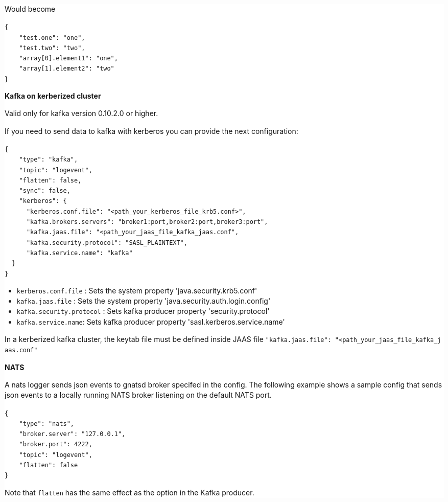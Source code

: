 Would become

```
{
	"test.one": "one",
	"test.two": "two",
	"array[0].element1": "one",
	"array[1].element2": "two"
}
```

**Kafka on kerberized cluster**

Valid only for kafka version 0.10.2.0 or higher.

If you need to send data to kafka with kerberos you can provide the next configuration:

```
{
    "type": "kafka",
    "topic": "logevent",
    "flatten": false,
    "sync": false,
    "kerberos": {
      "kerberos.conf.file": "<path_your_kerberos_file_krb5.conf>",
      "kafka.brokers.servers": "broker1:port,broker2:port,broker3:port",
      "kafka.jaas.file": "<path_your_jaas_file_kafka_jaas.conf",
      "kafka.security.protocol": "SASL_PLAINTEXT",
      "kafka.service.name": "kafka"
  }
}
```

* `kerberos.conf.file` : Sets the system property 'java.security.krb5.conf'
* `kafka.jaas.file` : Sets the system property 'java.security.auth.login.config'
* `kafka.security.protocol` : Sets kafka producer property 'security.protocol'
* `kafka.service.name`: Sets kafka producer property 'sasl.kerberos.service.name'


In a kerberized kafka cluster, the keytab file must be defined inside JAAS file `"kafka.jaas.file": "<path_your_jaas_file_kafka_jaas.conf"` 

**NATS**

A nats logger sends json events to gnatsd broker specifed in the config. The following example shows a sample config that sends json events to a locally running NATS broker listening on the default NATS port.

```
{
    "type": "nats",
    "broker.server": "127.0.0.1",
    "broker.port": 4222,
    "topic": "logevent",
    "flatten": false
}
```
Note that `flatten` has the same effect as the option in the Kafka producer.
